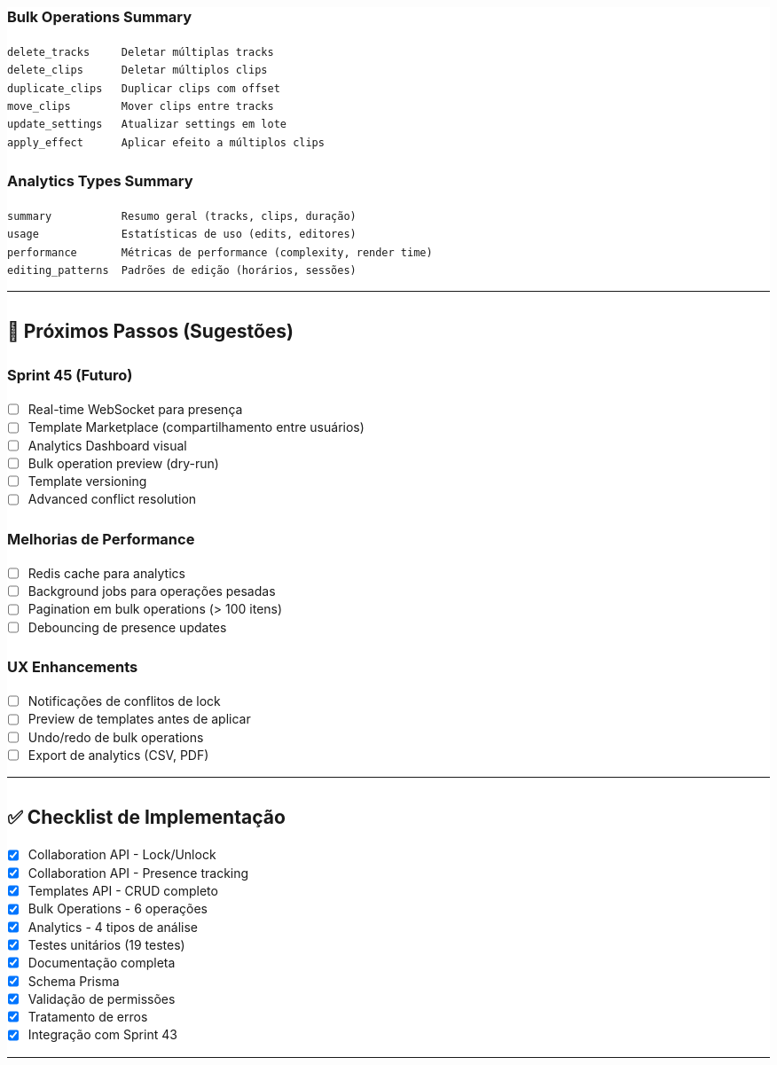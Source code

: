 ### Bulk Operations Summary
```
delete_tracks     Deletar múltiplas tracks
delete_clips      Deletar múltiplos clips
duplicate_clips   Duplicar clips com offset
move_clips        Mover clips entre tracks
update_settings   Atualizar settings em lote
apply_effect      Aplicar efeito a múltiplos clips
```

### Analytics Types Summary
```
summary           Resumo geral (tracks, clips, duração)
usage             Estatísticas de uso (edits, editores)
performance       Métricas de performance (complexity, render time)
editing_patterns  Padrões de edição (horários, sessões)
```

---

## 📝 Próximos Passos (Sugestões)

### Sprint 45 (Futuro)
- [ ] Real-time WebSocket para presença
- [ ] Template Marketplace (compartilhamento entre usuários)
- [ ] Analytics Dashboard visual
- [ ] Bulk operation preview (dry-run)
- [ ] Template versioning
- [ ] Advanced conflict resolution

### Melhorias de Performance
- [ ] Redis cache para analytics
- [ ] Background jobs para operações pesadas
- [ ] Pagination em bulk operations (> 100 itens)
- [ ] Debouncing de presence updates

### UX Enhancements
- [ ] Notificações de conflitos de lock
- [ ] Preview de templates antes de aplicar
- [ ] Undo/redo de bulk operations
- [ ] Export de analytics (CSV, PDF)

---

## ✅ Checklist de Implementação

- [x] Collaboration API - Lock/Unlock
- [x] Collaboration API - Presence tracking
- [x] Templates API - CRUD completo
- [x] Bulk Operations - 6 operações
- [x] Analytics - 4 tipos de análise
- [x] Testes unitários (19 testes)
- [x] Documentação completa
- [x] Schema Prisma
- [x] Validação de permissões
- [x] Tratamento de erros
- [x] Integração com Sprint 43

---